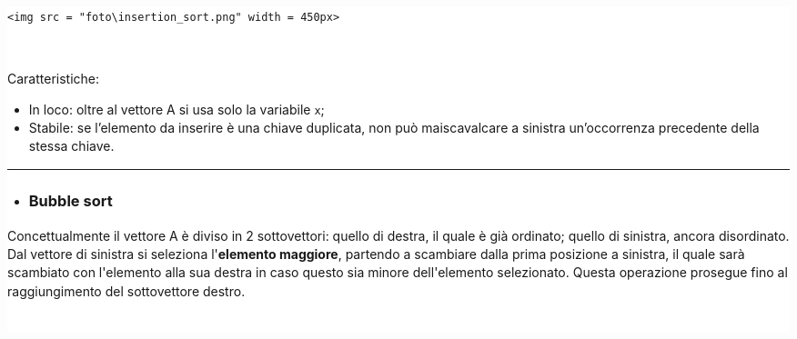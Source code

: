     <img src = "foto\insertion_sort.png" width = 450px>
</div><br> 

Caratteristiche:
- In loco: oltre al vettore A si usa solo la variabile ``` x ```;
- Stabile: se l’elemento da inserire è una chiave duplicata, non può maiscavalcare a sinistra un’occorrenza precedente della stessa chiave.

***

- ### Bubble sort

Concettualmente il vettore A è diviso in 2 sottovettori: quello di destra, il quale è già ordinato; quello di sinistra, ancora disordinato. Dal vettore di sinistra si seleziona l'**elemento maggiore**, partendo a scambiare dalla prima posizione a sinistra, il quale sarà scambiato con l'elemento alla sua destra in caso questo sia minore dell'elemento selezionato. Questa operazione prosegue fino al raggiungimento del sottovettore destro.

<br>
<div align="center">